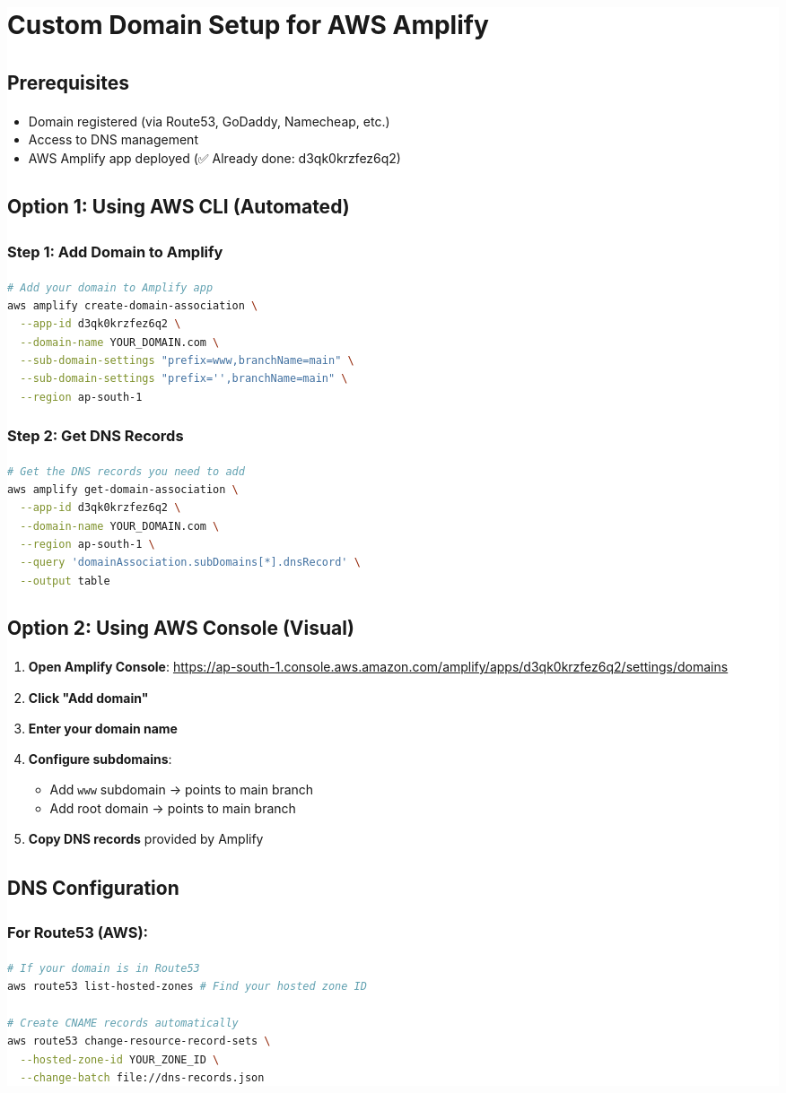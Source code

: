 # Custom Domain Setup for AWS Amplify

## Prerequisites
- Domain registered (via Route53, GoDaddy, Namecheap, etc.)
- Access to DNS management
- AWS Amplify app deployed (✅ Already done: d3qk0krzfez6q2)

## Option 1: Using AWS CLI (Automated)

### Step 1: Add Domain to Amplify
```bash
# Add your domain to Amplify app
aws amplify create-domain-association \
  --app-id d3qk0krzfez6q2 \
  --domain-name YOUR_DOMAIN.com \
  --sub-domain-settings "prefix=www,branchName=main" \
  --sub-domain-settings "prefix='',branchName=main" \
  --region ap-south-1
```

### Step 2: Get DNS Records
```bash
# Get the DNS records you need to add
aws amplify get-domain-association \
  --app-id d3qk0krzfez6q2 \
  --domain-name YOUR_DOMAIN.com \
  --region ap-south-1 \
  --query 'domainAssociation.subDomains[*].dnsRecord' \
  --output table
```

## Option 2: Using AWS Console (Visual)

1. **Open Amplify Console**:
   https://ap-south-1.console.aws.amazon.com/amplify/apps/d3qk0krzfez6q2/settings/domains

2. **Click "Add domain"**

3. **Enter your domain name**

4. **Configure subdomains**:
   - Add `www` subdomain → points to main branch
   - Add root domain → points to main branch

5. **Copy DNS records** provided by Amplify

## DNS Configuration

### For Route53 (AWS):
```bash
# If your domain is in Route53
aws route53 list-hosted-zones # Find your hosted zone ID

# Create CNAME records automatically
aws route53 change-resource-record-sets \
  --hosted-zone-id YOUR_ZONE_ID \
  --change-batch file://dns-records.json
```
